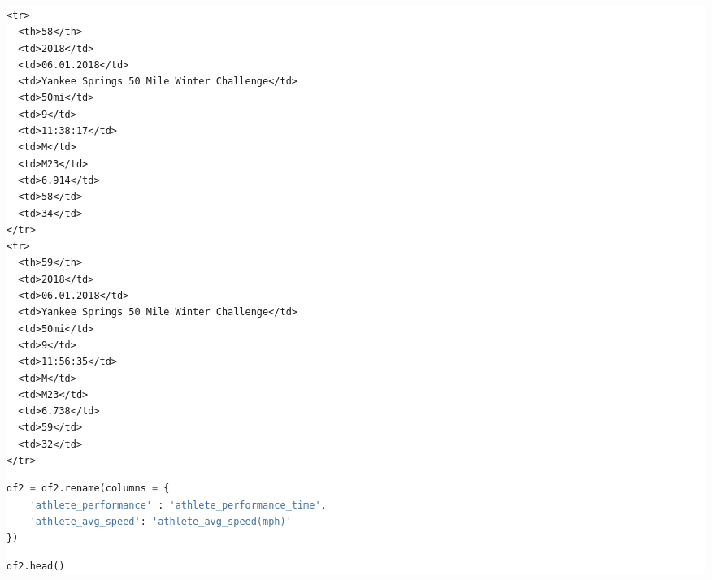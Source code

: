     <tr>
      <th>58</th>
      <td>2018</td>
      <td>06.01.2018</td>
      <td>Yankee Springs 50 Mile Winter Challenge</td>
      <td>50mi</td>
      <td>9</td>
      <td>11:38:17</td>
      <td>M</td>
      <td>M23</td>
      <td>6.914</td>
      <td>58</td>
      <td>34</td>
    </tr>
    <tr>
      <th>59</th>
      <td>2018</td>
      <td>06.01.2018</td>
      <td>Yankee Springs 50 Mile Winter Challenge</td>
      <td>50mi</td>
      <td>9</td>
      <td>11:56:35</td>
      <td>M</td>
      <td>M23</td>
      <td>6.738</td>
      <td>59</td>
      <td>32</td>
    </tr>
  </tbody>
</table>
</div>




```python
df2 = df2.rename(columns = { 
    'athlete_performance' : 'athlete_performance_time',
    'athlete_avg_speed': 'athlete_avg_speed(mph)'
})
```


```python
df2.head()
```




<div>
<style scoped>
    .dataframe tbody tr th:only-of-type {
        vertical-align: middle;
    }

    .dataframe tbody tr th {
        vertical-align: top;
    }
